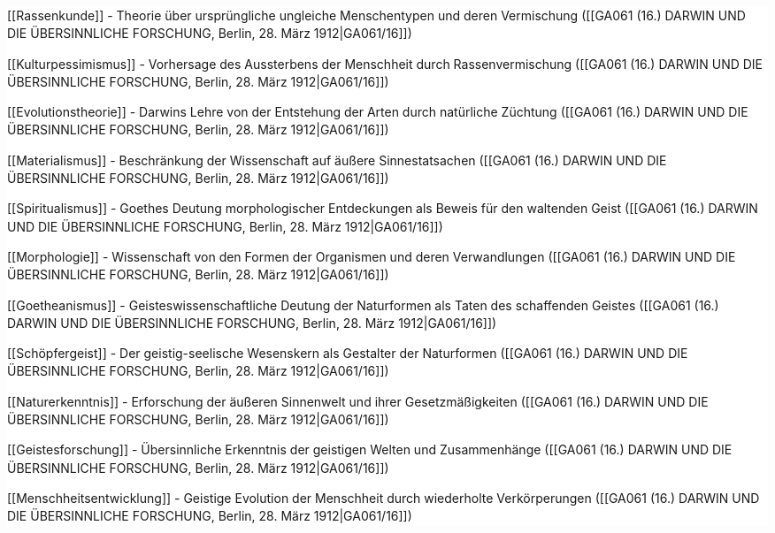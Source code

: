 [[Rassenkunde]] - Theorie über ursprüngliche ungleiche Menschentypen und deren Vermischung ([[GA061 (16.) DARWIN UND DIE ÜBERSINNLICHE FORSCHUNG, Berlin, 28. März 1912|GA061/16]])

[[Kulturpessimismus]] - Vorhersage des Aussterbens der Menschheit durch Rassenvermischung ([[GA061 (16.) DARWIN UND DIE ÜBERSINNLICHE FORSCHUNG, Berlin, 28. März 1912|GA061/16]])

[[Evolutionstheorie]] - Darwins Lehre von der Entstehung der Arten durch natürliche Züchtung ([[GA061 (16.) DARWIN UND DIE ÜBERSINNLICHE FORSCHUNG, Berlin, 28. März 1912|GA061/16]])

[[Materialismus]] - Beschränkung der Wissenschaft auf äußere Sinnestatsachen ([[GA061 (16.) DARWIN UND DIE ÜBERSINNLICHE FORSCHUNG, Berlin, 28. März 1912|GA061/16]])

[[Spiritualismus]] - Goethes Deutung morphologischer Entdeckungen als Beweis für den waltenden Geist ([[GA061 (16.) DARWIN UND DIE ÜBERSINNLICHE FORSCHUNG, Berlin, 28. März 1912|GA061/16]])

[[Morphologie]] - Wissenschaft von den Formen der Organismen und deren Verwandlungen ([[GA061 (16.) DARWIN UND DIE ÜBERSINNLICHE FORSCHUNG, Berlin, 28. März 1912|GA061/16]])

[[Goetheanismus]] - Geisteswissenschaftliche Deutung der Naturformen als Taten des schaffenden Geistes ([[GA061 (16.) DARWIN UND DIE ÜBERSINNLICHE FORSCHUNG, Berlin, 28. März 1912|GA061/16]])

[[Schöpfergeist]] - Der geistig-seelische Wesenskern als Gestalter der Naturformen ([[GA061 (16.) DARWIN UND DIE ÜBERSINNLICHE FORSCHUNG, Berlin, 28. März 1912|GA061/16]])

[[Naturerkenntnis]] - Erforschung der äußeren Sinnenwelt und ihrer Gesetzmäßigkeiten ([[GA061 (16.) DARWIN UND DIE ÜBERSINNLICHE FORSCHUNG, Berlin, 28. März 1912|GA061/16]])

[[Geistesforschung]] - Übersinnliche Erkenntnis der geistigen Welten und Zusammenhänge ([[GA061 (16.) DARWIN UND DIE ÜBERSINNLICHE FORSCHUNG, Berlin, 28. März 1912|GA061/16]])

[[Menschheitsentwicklung]] - Geistige Evolution der Menschheit durch wiederholte Verkörperungen ([[GA061 (16.) DARWIN UND DIE ÜBERSINNLICHE FORSCHUNG, Berlin, 28. März 1912|GA061/16]])